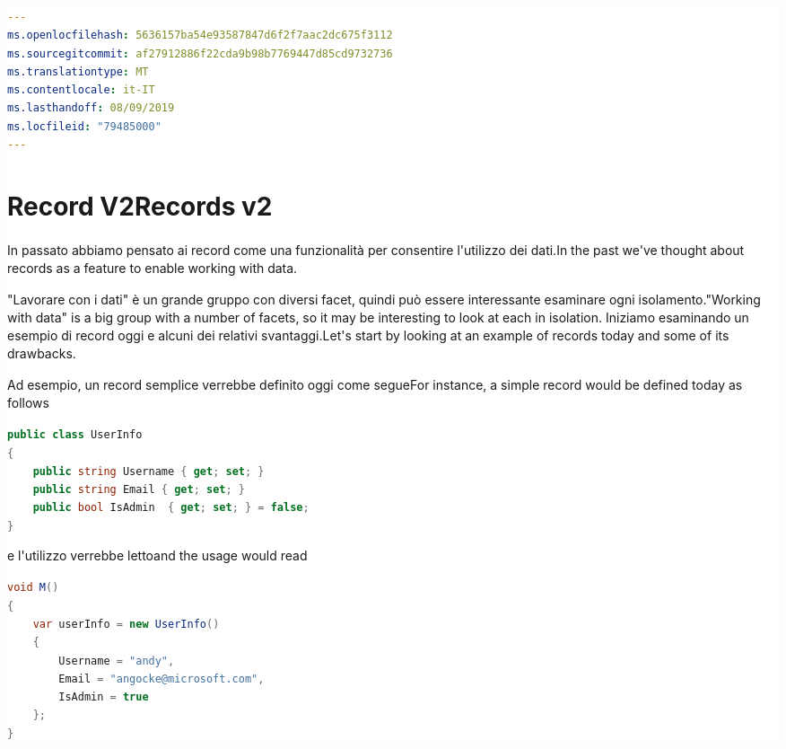 ```yaml
---
ms.openlocfilehash: 5636157ba54e93587847d6f2f7aac2dc675f3112
ms.sourcegitcommit: af27912886f22cda9b98b7769447d85cd9732736
ms.translationtype: MT
ms.contentlocale: it-IT
ms.lasthandoff: 08/09/2019
ms.locfileid: "79485000"
---
```


# <a name="records-v2"></a><span data-ttu-id="66f80-101">Record V2</span><span class="sxs-lookup"><span data-stu-id="66f80-101">Records v2</span></span>

<span data-ttu-id="66f80-102">In passato abbiamo pensato ai record come una funzionalità per consentire l'utilizzo dei dati.</span><span class="sxs-lookup"><span data-stu-id="66f80-102">In the past we've thought about records as a feature to enable working with data.</span></span>

<span data-ttu-id="66f80-103">"Lavorare con i dati" è un grande gruppo con diversi facet, quindi può essere interessante esaminare ogni isolamento.</span><span class="sxs-lookup"><span data-stu-id="66f80-103">"Working with data" is a big group with a number of facets, so it may be interesting to look at each in isolation.</span></span> <span data-ttu-id="66f80-104">Iniziamo esaminando un esempio di record oggi e alcuni dei relativi svantaggi.</span><span class="sxs-lookup"><span data-stu-id="66f80-104">Let's start by looking at an example of records today and some of its drawbacks.</span></span>

<span data-ttu-id="66f80-105">Ad esempio, un record semplice verrebbe definito oggi come segue</span><span class="sxs-lookup"><span data-stu-id="66f80-105">For instance, a simple record would be defined today as follows</span></span>

```C#
public class UserInfo
{
    public string Username { get; set; }
    public string Email { get; set; }
    public bool IsAdmin  { get; set; } = false;
}
```

<span data-ttu-id="66f80-106">e l'utilizzo verrebbe letto</span><span class="sxs-lookup"><span data-stu-id="66f80-106">and the usage would read</span></span>

```C#
void M()
{
    var userInfo = new UserInfo() 
    {
        Username = "andy",
        Email = "angocke@microsoft.com",
        IsAdmin = true
    };
}
```
